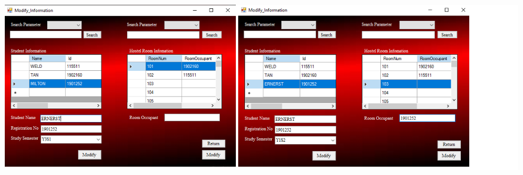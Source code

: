   <img src="img/modify.png" alt="Modify Student" width="45%">
  <img src="img/modify-hotel.png" alt="Modify hostel" width="45%">
</p>
